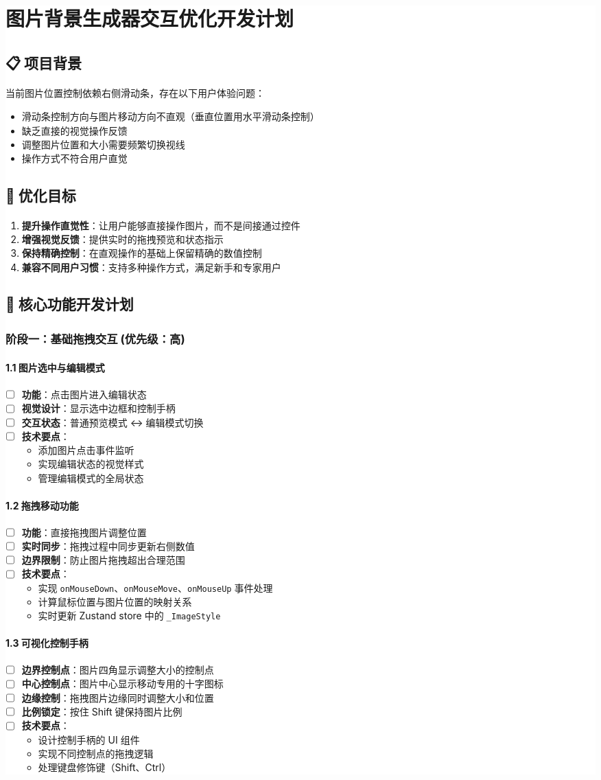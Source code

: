 # 图片背景生成器交互优化开发计划

## 📋 项目背景

当前图片位置控制依赖右侧滑动条，存在以下用户体验问题：

- 滑动条控制方向与图片移动方向不直观（垂直位置用水平滑动条控制）
- 缺乏直接的视觉操作反馈
- 调整图片位置和大小需要频繁切换视线
- 操作方式不符合用户直觉

## 🎯 优化目标

1. **提升操作直觉性**：让用户能够直接操作图片，而不是间接通过控件
2. **增强视觉反馈**：提供实时的拖拽预览和状态指示
3. **保持精确控制**：在直观操作的基础上保留精确的数值控制
4. **兼容不同用户习惯**：支持多种操作方式，满足新手和专家用户

## 🚀 核心功能开发计划

### 阶段一：基础拖拽交互 (优先级：高)

#### 1.1 图片选中与编辑模式

- [ ] **功能**：点击图片进入编辑状态
- [ ] **视觉设计**：显示选中边框和控制手柄
- [ ] **交互状态**：普通预览模式 ↔ 编辑模式切换
- [ ] **技术要点**：
  - 添加图片点击事件监听
  - 实现编辑状态的视觉样式
  - 管理编辑模式的全局状态

#### 1.2 拖拽移动功能

- [ ] **功能**：直接拖拽图片调整位置
- [ ] **实时同步**：拖拽过程中同步更新右侧数值
- [ ] **边界限制**：防止图片拖拽超出合理范围
- [ ] **技术要点**：
  - 实现 `onMouseDown`、`onMouseMove`、`onMouseUp` 事件处理
  - 计算鼠标位置与图片位置的映射关系
  - 实时更新 Zustand store 中的 `_ImageStyle`

#### 1.3 可视化控制手柄

- [ ] **边界控制点**：图片四角显示调整大小的控制点
- [ ] **中心控制点**：图片中心显示移动专用的十字图标
- [ ] **边缘控制**：拖拽图片边缘同时调整大小和位置
- [ ] **比例锁定**：按住 Shift 键保持图片比例
- [ ] **技术要点**：
  - 设计控制手柄的 UI 组件
  - 实现不同控制点的拖拽逻辑
  - 处理键盘修饰键（Shift、Ctrl）

